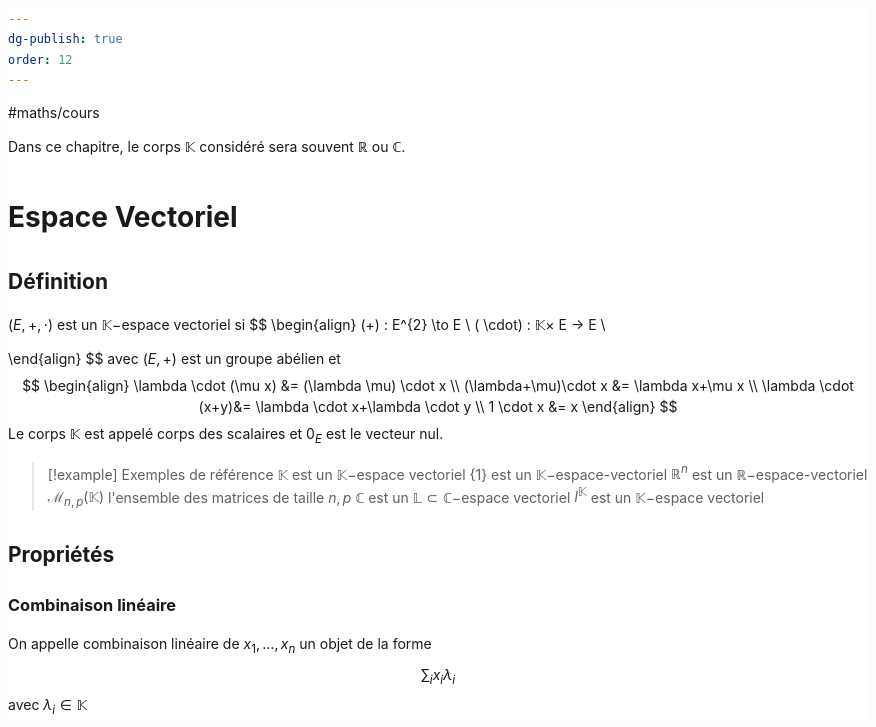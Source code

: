 ```yaml
---
dg-publish: true
order: 12
---
```


#maths/cours 

Dans ce chapitre, le corps $\mathbb{K}$ considéré sera souvent $\mathbb{R}$ ou $\mathbb{C}$.

# Espace Vectoriel

## Définition

$(E,+,\cdot)$ est un $\mathbb{K}-$espace vectoriel si
$$
\begin{align}
(+) : E^{2} \to E \\
( \cdot) : 𝕂× E → E \\

\end{align}
$$
avec $(E,+)$ est un groupe abélien et
$$
\begin{align}
\lambda \cdot (\mu x) &= (\lambda \mu) \cdot x \\
(\lambda+\mu)\cdot x &= \lambda x+\mu x \\
\lambda \cdot (x+y)&= \lambda \cdot x+\lambda \cdot y \\
1 \cdot x &= x
\end{align}
$$
Le corps $\mathbb{K}$ est appelé corps des scalaires et $0_{E}$ est le vecteur nul.

>[!example] Exemples de référence
>$\mathbb{K}$ est un $\mathbb{K}-$espace vectoriel
>$\{ 1 \}$ est un $\mathbb{K}-$espace-vectoriel
>$\mathbb{R}^{n}$ est un $\mathbb{R}-$espace-vectoriel
>$\mathcal{M}_{n,p}(\mathbb{K})$ l'ensemble des matrices de taille $n,p$
>$\mathbb{C}$ est un $\mathbb{L}\subset \mathbb{C}-$espace vectoriel
>$I^{\mathbb{K}}$ est un $\mathbb{K}-$espace vectoriel

## Propriétés

### Combinaison linéaire

On appelle combinaison linéaire de $x_{1},\dots ,x_{n}$ un objet de la forme
$$
\sum_{i} x_{i}\lambda_{i}
$$
avec $\lambda_{i}\in \mathbb{K}$
